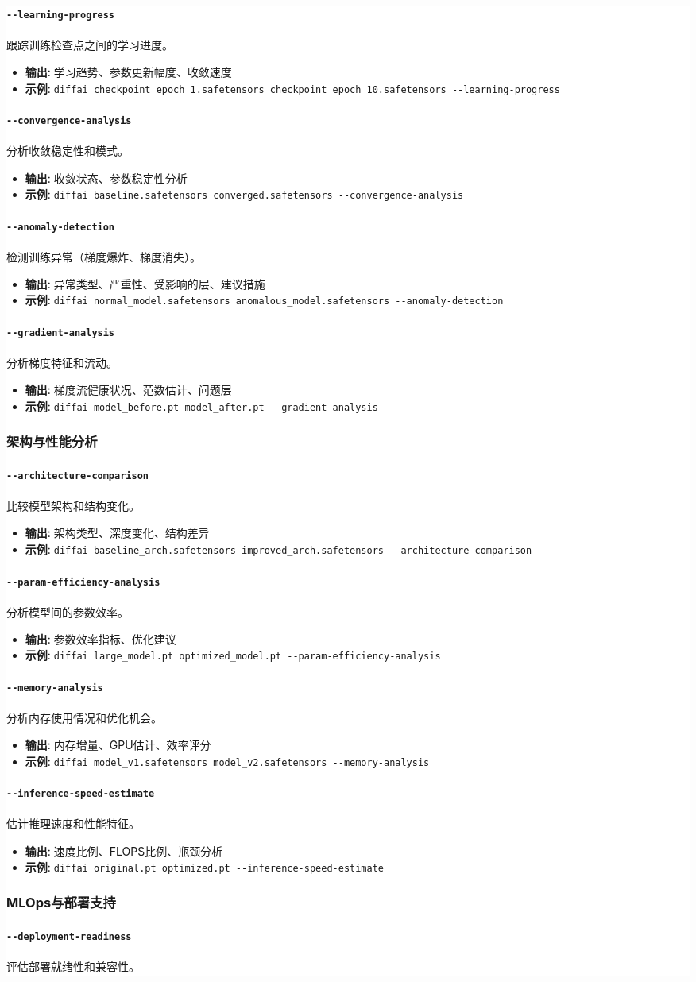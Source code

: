 #### `--learning-progress`
跟踪训练检查点之间的学习进度。

- **输出**: 学习趋势、参数更新幅度、收敛速度
- **示例**: `diffai checkpoint_epoch_1.safetensors checkpoint_epoch_10.safetensors --learning-progress`

#### `--convergence-analysis`
分析收敛稳定性和模式。

- **输出**: 收敛状态、参数稳定性分析
- **示例**: `diffai baseline.safetensors converged.safetensors --convergence-analysis`

#### `--anomaly-detection`
检测训练异常（梯度爆炸、梯度消失）。

- **输出**: 异常类型、严重性、受影响的层、建议措施
- **示例**: `diffai normal_model.safetensors anomalous_model.safetensors --anomaly-detection`

#### `--gradient-analysis`
分析梯度特征和流动。

- **输出**: 梯度流健康状况、范数估计、问题层
- **示例**: `diffai model_before.pt model_after.pt --gradient-analysis`

### 架构与性能分析

#### `--architecture-comparison`
比较模型架构和结构变化。

- **输出**: 架构类型、深度变化、结构差异
- **示例**: `diffai baseline_arch.safetensors improved_arch.safetensors --architecture-comparison`

#### `--param-efficiency-analysis`
分析模型间的参数效率。

- **输出**: 参数效率指标、优化建议
- **示例**: `diffai large_model.pt optimized_model.pt --param-efficiency-analysis`

#### `--memory-analysis`
分析内存使用情况和优化机会。

- **输出**: 内存增量、GPU估计、效率评分
- **示例**: `diffai model_v1.safetensors model_v2.safetensors --memory-analysis`

#### `--inference-speed-estimate`
估计推理速度和性能特征。

- **输出**: 速度比例、FLOPS比例、瓶颈分析
- **示例**: `diffai original.pt optimized.pt --inference-speed-estimate`

### MLOps与部署支持

#### `--deployment-readiness`
评估部署就绪性和兼容性。
